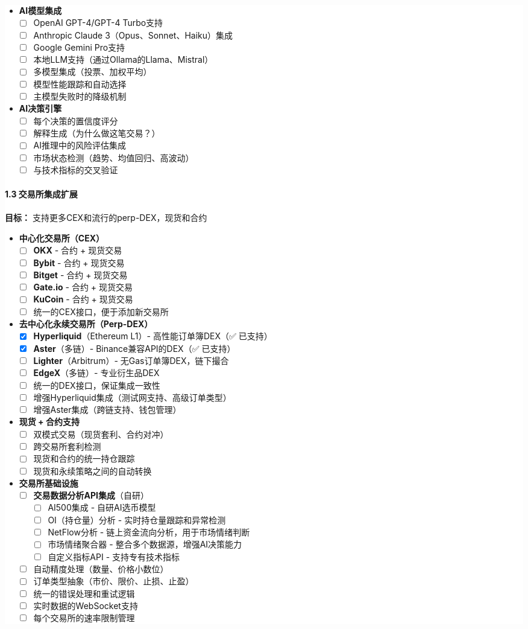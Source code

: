 - **AI模型集成**
  - [ ] OpenAI GPT-4/GPT-4 Turbo支持
  - [ ] Anthropic Claude 3（Opus、Sonnet、Haiku）集成
  - [ ] Google Gemini Pro支持
  - [ ] 本地LLM支持（通过Ollama的Llama、Mistral）
  - [ ] 多模型集成（投票、加权平均）
  - [ ] 模型性能跟踪和自动选择
  - [ ] 主模型失败时的降级机制

- **AI决策引擎**
  - [ ] 每个决策的置信度评分
  - [ ] 解释生成（为什么做这笔交易？）
  - [ ] AI推理中的风险评估集成
  - [ ] 市场状态检测（趋势、均值回归、高波动）
  - [ ] 与技术指标的交叉验证

#### 1.3 交易所集成扩展
**目标：** 支持更多CEX和流行的perp-DEX，现货和合约

- **中心化交易所（CEX）**
  - [ ] **OKX** - 合约 + 现货交易
  - [ ] **Bybit** - 合约 + 现货交易
  - [ ] **Bitget** - 合约 + 现货交易
  - [ ] **Gate.io** - 合约 + 现货交易
  - [ ] **KuCoin** - 合约 + 现货交易
  - [ ] 统一的CEX接口，便于添加新交易所

- **去中心化永续交易所（Perp-DEX）**
  - [x] **Hyperliquid**（Ethereum L1）- 高性能订单簿DEX（✅ 已支持）
  - [x] **Aster**（多链）- Binance兼容API的DEX（✅ 已支持）
  - [ ] **Lighter**（Arbitrum）- 无Gas订单簿DEX，链下撮合
  - [ ] **EdgeX**（多链）- 专业衍生品DEX
  - [ ] 统一的DEX接口，保证集成一致性
  - [ ] 增强Hyperliquid集成（测试网支持、高级订单类型）
  - [ ] 增强Aster集成（跨链支持、钱包管理）

- **现货 + 合约支持**
  - [ ] 双模式交易（现货套利、合约对冲）
  - [ ] 跨交易所套利检测
  - [ ] 现货和合约的统一持仓跟踪
  - [ ] 现货和永续策略之间的自动转换

- **交易所基础设施**
  - [ ] **交易数据分析API集成**（自研）
    - [ ] AI500集成 - 自研AI选币模型
    - [ ] OI（持仓量）分析 - 实时持仓量跟踪和异常检测
    - [ ] NetFlow分析 - 链上资金流向分析，用于市场情绪判断
    - [ ] 市场情绪聚合器 - 整合多个数据源，增强AI决策能力
    - [ ] 自定义指标API - 支持专有技术指标
  - [ ] 自动精度处理（数量、价格小数位）
  - [ ] 订单类型抽象（市价、限价、止损、止盈）
  - [ ] 统一的错误处理和重试逻辑
  - [ ] 实时数据的WebSocket支持
  - [ ] 每个交易所的速率限制管理
